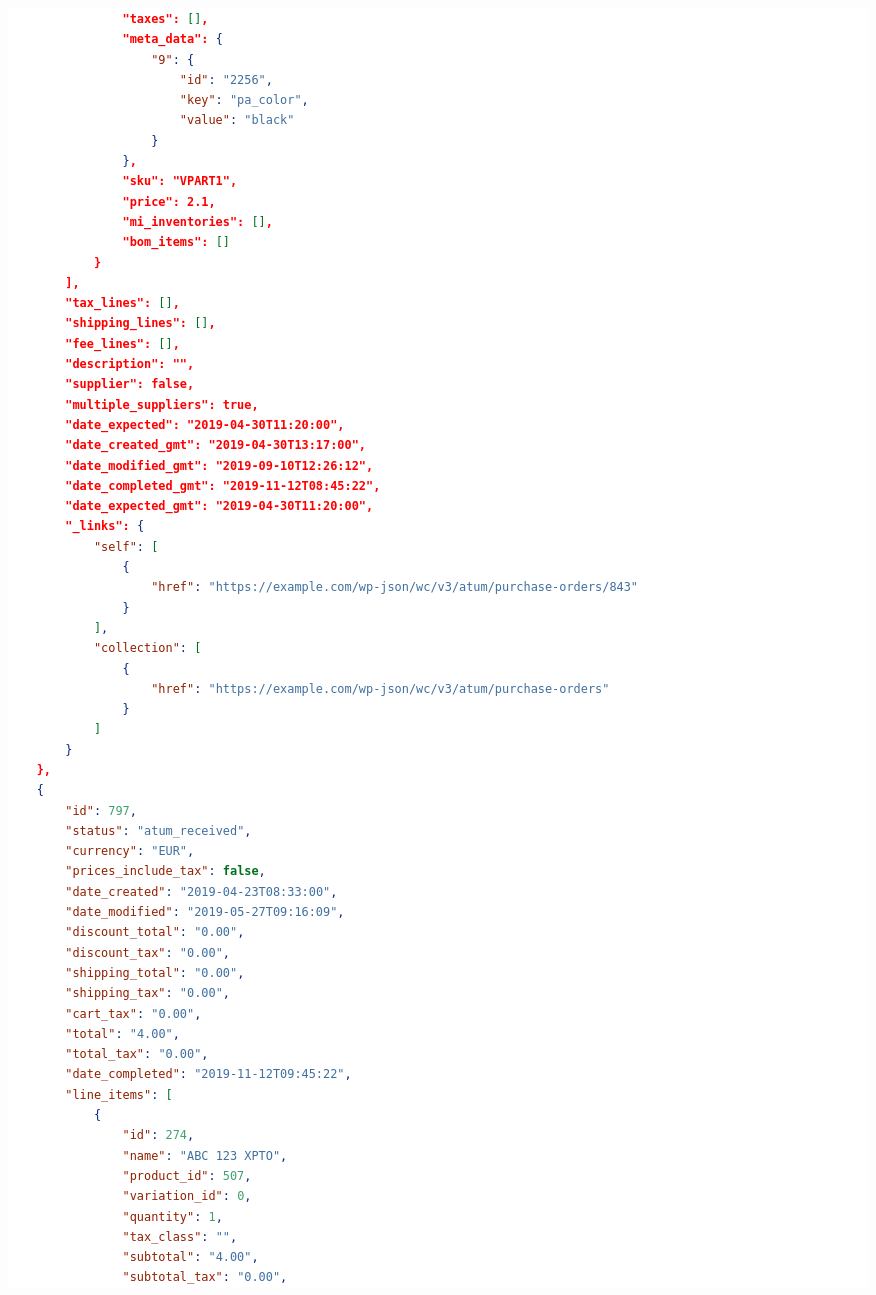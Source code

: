 ```json
                "taxes": [],
                "meta_data": {
                    "9": {
                        "id": "2256",
                        "key": "pa_color",
                        "value": "black"
                    }
                },
                "sku": "VPART1",
                "price": 2.1,
                "mi_inventories": [],
                "bom_items": []
            }
        ],
        "tax_lines": [],
        "shipping_lines": [],
        "fee_lines": [],
        "description": "",
        "supplier": false,
        "multiple_suppliers": true,
        "date_expected": "2019-04-30T11:20:00",
        "date_created_gmt": "2019-04-30T13:17:00",
        "date_modified_gmt": "2019-09-10T12:26:12",
        "date_completed_gmt": "2019-11-12T08:45:22",
        "date_expected_gmt": "2019-04-30T11:20:00",
        "_links": {
            "self": [
                {
                    "href": "https://example.com/wp-json/wc/v3/atum/purchase-orders/843"
                }
            ],
            "collection": [
                {
                    "href": "https://example.com/wp-json/wc/v3/atum/purchase-orders"
                }
            ]
        }
    },   
    {
        "id": 797,
        "status": "atum_received",
        "currency": "EUR",
        "prices_include_tax": false,
        "date_created": "2019-04-23T08:33:00",
        "date_modified": "2019-05-27T09:16:09",
        "discount_total": "0.00",
        "discount_tax": "0.00",
        "shipping_total": "0.00",
        "shipping_tax": "0.00",
        "cart_tax": "0.00",
        "total": "4.00",
        "total_tax": "0.00",
        "date_completed": "2019-11-12T09:45:22",
        "line_items": [
            {
                "id": 274,
                "name": "ABC 123 XPTO",
                "product_id": 507,
                "variation_id": 0,
                "quantity": 1,
                "tax_class": "",
                "subtotal": "4.00",
                "subtotal_tax": "0.00",
```